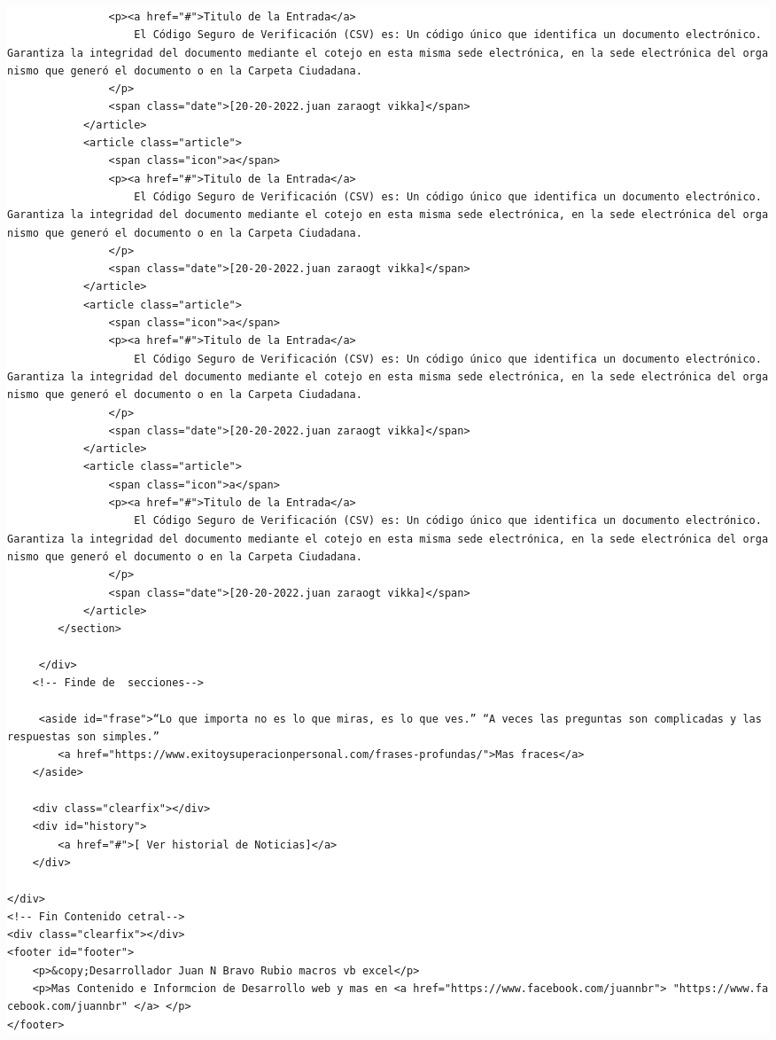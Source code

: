                     <p><a href="#">Titulo de la Entrada</a>
                        El Código Seguro de Verificación (CSV) es: Un código único que identifica un documento electrónico. Garantiza la integridad del documento mediante el cotejo en esta misma sede electrónica, en la sede electrónica del organismo que generó el documento o en la Carpeta Ciudadana.  
                    </p>
                    <span class="date">[20-20-2022.juan zaraogt vikka]</span>
                </article>
                <article class="article">
                    <span class="icon">a</span>
                    <p><a href="#">Titulo de la Entrada</a>
                        El Código Seguro de Verificación (CSV) es: Un código único que identifica un documento electrónico. Garantiza la integridad del documento mediante el cotejo en esta misma sede electrónica, en la sede electrónica del organismo que generó el documento o en la Carpeta Ciudadana.  
                    </p>
                    <span class="date">[20-20-2022.juan zaraogt vikka]</span>
                </article>
                <article class="article">
                    <span class="icon">a</span>
                    <p><a href="#">Titulo de la Entrada</a>
                        El Código Seguro de Verificación (CSV) es: Un código único que identifica un documento electrónico. Garantiza la integridad del documento mediante el cotejo en esta misma sede electrónica, en la sede electrónica del organismo que generó el documento o en la Carpeta Ciudadana.  
                    </p>
                    <span class="date">[20-20-2022.juan zaraogt vikka]</span>
                </article>
                <article class="article">
                    <span class="icon">a</span>
                    <p><a href="#">Titulo de la Entrada</a>
                        El Código Seguro de Verificación (CSV) es: Un código único que identifica un documento electrónico. Garantiza la integridad del documento mediante el cotejo en esta misma sede electrónica, en la sede electrónica del organismo que generó el documento o en la Carpeta Ciudadana.  
                    </p>
                    <span class="date">[20-20-2022.juan zaraogt vikka]</span>
                </article>
            </section>                        

         </div>
        <!-- Finde de  secciones-->

         <aside id="frase">“Lo que importa no es lo que miras, es lo que ves.” “A veces las preguntas son complicadas y las respuestas son simples.”
            <a href="https://www.exitoysuperacionpersonal.com/frases-profundas/">Mas fraces</a>
        </aside>

        <div class="clearfix"></div>
        <div id="history">
            <a href="#">[ Ver historial de Noticias]</a>
        </div>

    </div>
    <!-- Fin Contenido cetral-->
    <div class="clearfix"></div>
    <footer id="footer">
        <p>&copy;Desarrollador Juan N Bravo Rubio macros vb excel</p>
        <p>Mas Contenido e Informcion de Desarrollo web y mas en <a href="https://www.facebook.com/juannbr"> "https://www.facebook.com/juannbr" </a> </p>
    </footer>

</body>
</html>
